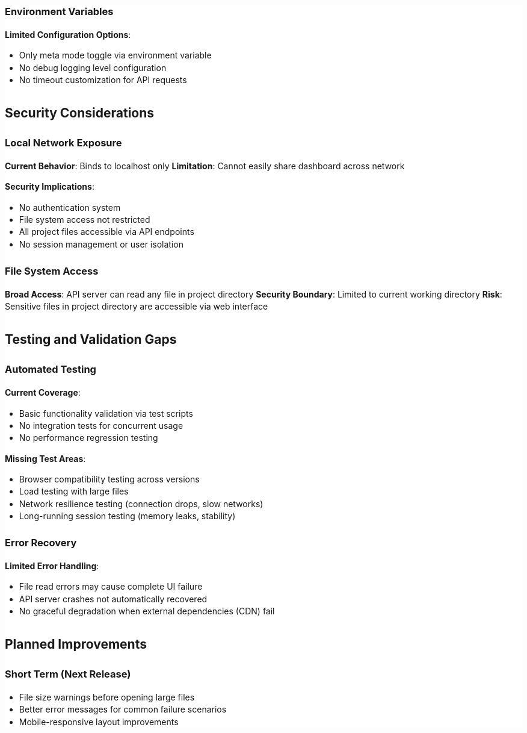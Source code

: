 ### Environment Variables

**Limited Configuration Options**:
- Only meta mode toggle via environment variable
- No debug logging level configuration
- No timeout customization for API requests

## Security Considerations

### Local Network Exposure

**Current Behavior**: Binds to localhost only
**Limitation**: Cannot easily share dashboard across network

**Security Implications**:
- No authentication system
- File system access not restricted
- All project files accessible via API endpoints
- No session management or user isolation

### File System Access

**Broad Access**: API server can read any file in project directory
**Security Boundary**: Limited to current working directory
**Risk**: Sensitive files in project directory are accessible via web interface

## Testing and Validation Gaps

### Automated Testing

**Current Coverage**:
- Basic functionality validation via test scripts
- No integration tests for concurrent usage
- No performance regression testing

**Missing Test Areas**:
- Browser compatibility testing across versions
- Load testing with large files
- Network resilience testing (connection drops, slow networks)
- Long-running session testing (memory leaks, stability)

### Error Recovery

**Limited Error Handling**:
- File read errors may cause complete UI failure
- API server crashes not automatically recovered
- No graceful degradation when external dependencies (CDN) fail

## Planned Improvements

### Short Term (Next Release)
- File size warnings before opening large files
- Better error messages for common failure scenarios
- Mobile-responsive layout improvements
